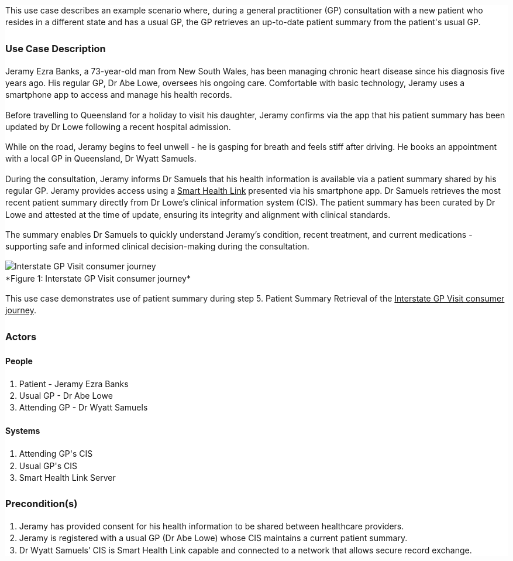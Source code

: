 This use case describes an example scenario where, during a general practitioner (GP) consultation with a new patient who resides in a different state and has a usual GP, the GP retrieves an up-to-date patient summary from the patient's usual GP. 

### Use Case Description

Jeramy Ezra Banks, a 73-year-old man from New South Wales, has been managing chronic heart disease since his diagnosis five years ago. His regular GP, Dr Abe Lowe, oversees his ongoing care. Comfortable with basic technology, Jeramy uses a smartphone app to access and manage his health records.

Before travelling to Queensland for a holiday to visit his daughter, Jeramy confirms via the app that his patient summary has been updated by Dr Lowe following a recent hospital admission.

While on the road, Jeramy begins to feel unwell - he is gasping for breath and feels stiff after driving. He books an appointment with a local GP in Queensland, Dr Wyatt Samuels.

During the consultation, Jeramy informs Dr Samuels that his health information is available via a patient summary shared by his regular GP. Jeramy provides access using a [Smart Health Link](https://build.fhir.org/ig/HL7/smart-health-cards-and-links/) presented via his smartphone app. Dr Samuels retrieves the most recent patient summary directly from Dr Lowe’s clinical information system (CIS). The patient summary has been curated by Dr Lowe and attested at the time of update, ensuring its integrity and alignment with clinical standards. 

The summary enables Dr Samuels to quickly understand Jeramy’s condition, recent treatment, and current medications - supporting safe and informed clinical decision-making during the consultation.

<div> 
  <img src="uc-interstate-cj.png" alt="Interstate GP Visit consumer journey" style="width:80%"/>
</div>
*Figure 1: Interstate GP Visit consumer journey*
<br/>

This use case demonstrates use of patient summary during step 5. Patient Summary Retrieval of the [Interstate GP Visit consumer journey](https://sparked.csiro.au/index.php/sparked-products-resources/au-patient-summary-consumer-journeys/).

### Actors

#### People
1. Patient - Jeramy Ezra Banks
1. Usual GP - Dr Abe Lowe
1. Attending GP - Dr Wyatt Samuels

#### Systems
1. Attending GP's CIS
1. Usual GP's CIS
1. Smart Health Link Server

### Precondition(s)
1. Jeramy has provided consent for his health information to be shared between healthcare providers.
1. Jeramy is registered with a usual GP (Dr Abe Lowe) whose CIS maintains a current patient summary.
1. Dr Wyatt Samuels’ CIS is Smart Health Link capable and connected to a network that allows secure record exchange.
